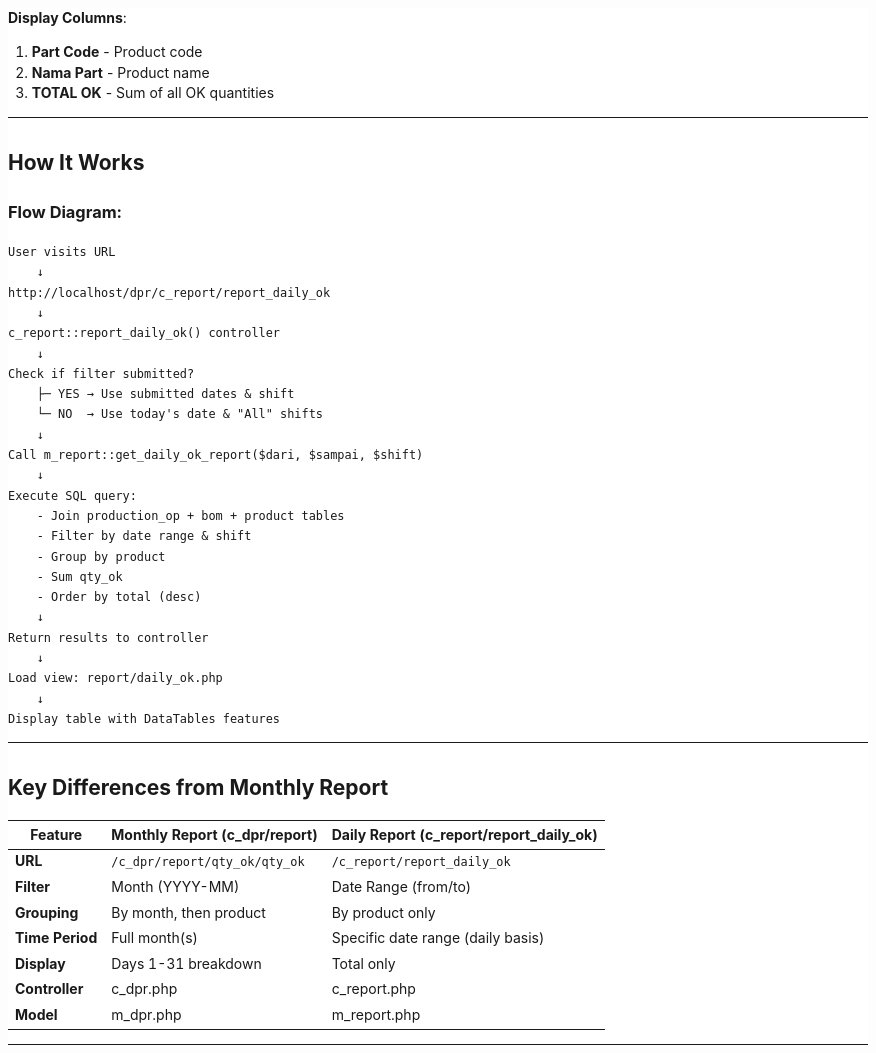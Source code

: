 **Display Columns**:
1. **Part Code** - Product code
2. **Nama Part** - Product name
3. **TOTAL OK** - Sum of all OK quantities

---

## How It Works

### Flow Diagram:
```
User visits URL
    ↓
http://localhost/dpr/c_report/report_daily_ok
    ↓
c_report::report_daily_ok() controller
    ↓
Check if filter submitted?
    ├─ YES → Use submitted dates & shift
    └─ NO  → Use today's date & "All" shifts
    ↓
Call m_report::get_daily_ok_report($dari, $sampai, $shift)
    ↓
Execute SQL query:
    - Join production_op + bom + product tables
    - Filter by date range & shift
    - Group by product
    - Sum qty_ok
    - Order by total (desc)
    ↓
Return results to controller
    ↓
Load view: report/daily_ok.php
    ↓
Display table with DataTables features
```

---

## Key Differences from Monthly Report

| Feature | Monthly Report (c_dpr/report) | Daily Report (c_report/report_daily_ok) |
|---------|------------------------------|----------------------------------------|
| **URL** | `/c_dpr/report/qty_ok/qty_ok` | `/c_report/report_daily_ok` |
| **Filter** | Month (YYYY-MM) | Date Range (from/to) |
| **Grouping** | By month, then product | By product only |
| **Time Period** | Full month(s) | Specific date range (daily basis) |
| **Display** | Days 1-31 breakdown | Total only |
| **Controller** | c_dpr.php | c_report.php |
| **Model** | m_dpr.php | m_report.php |

---